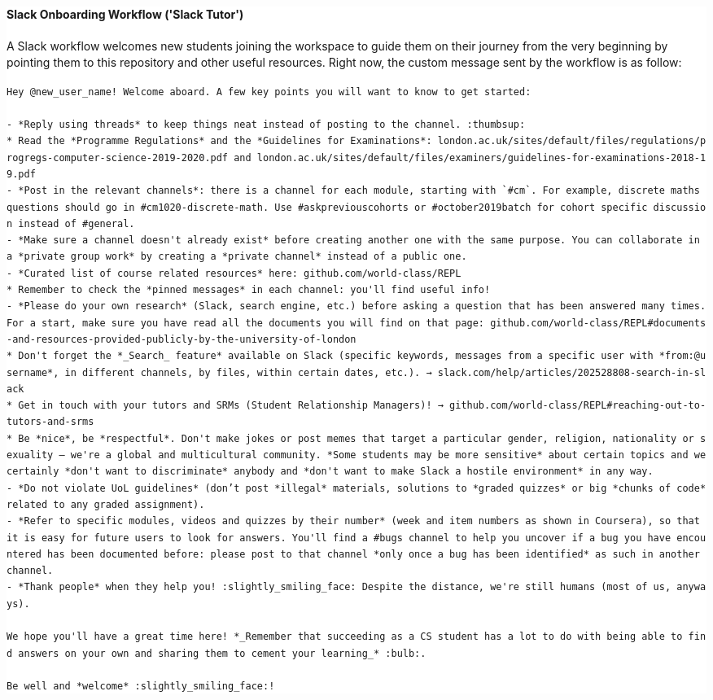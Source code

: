 #### Slack Onboarding Workflow ('Slack Tutor')

A Slack workflow welcomes new students joining the workspace to guide them on their journey from the very beginning by pointing them to this repository and other useful resources. Right now, the custom message sent by the workflow is as follow:

```
Hey @new_user_name! Welcome aboard. A few key points you will want to know to get started:

- *Reply using threads* to keep things neat instead of posting to the channel. :thumbsup:
* Read the *Programme Regulations* and the *Guidelines for Examinations*: london.ac.uk/sites/default/files/regulations/progregs-computer-science-2019-2020.pdf and london.ac.uk/sites/default/files/examiners/guidelines-for-examinations-2018-19.pdf
- *Post in the relevant channels*: there is a channel for each module, starting with `#cm`. For example, discrete maths questions should go in #cm1020-discrete-math. Use #askpreviouscohorts or #october2019batch for cohort specific discussion instead of #general.
- *Make sure a channel doesn't already exist* before creating another one with the same purpose. You can collaborate in a *private group work* by creating a *private channel* instead of a public one.
- *Curated list of course related resources* here: github.com/world-class/REPL
* Remember to check the *pinned messages* in each channel: you'll find useful info!
- *Please do your own research* (Slack, search engine, etc.) before asking a question that has been answered many times. For a start, make sure you have read all the documents you will find on that page: github.com/world-class/REPL#documents-and-resources-provided-publicly-by-the-university-of-london
* Don't forget the *_Search_ feature* available on Slack (specific keywords, messages from a specific user with *from:@username*, in different channels, by files, within certain dates, etc.). → slack.com/help/articles/202528808-search-in-slack
* Get in touch with your tutors and SRMs (Student Relationship Managers)! → github.com/world-class/REPL#reaching-out-to-tutors-and-srms
* Be *nice*, be *respectful*. Don't make jokes or post memes that target a particular gender, religion, nationality or sexuality — we're a global and multicultural community. *Some students may be more sensitive* about certain topics and we certainly *don't want to discriminate* anybody and *don't want to make Slack a hostile environment* in any way.
- *Do not violate UoL guidelines* (don’t post *illegal* materials, solutions to *graded quizzes* or big *chunks of code* related to any graded assignment).
- *Refer to specific modules, videos and quizzes by their number* (week and item numbers as shown in Coursera), so that it is easy for future users to look for answers. You'll find a #bugs channel to help you uncover if a bug you have encountered has been documented before: please post to that channel *only once a bug has been identified* as such in another channel.
- *Thank people* when they help you! :slightly_smiling_face: Despite the distance, we're still humans (most of us, anyways).

We hope you'll have a great time here! *_Remember that succeeding as a CS student has a lot to do with being able to find answers on your own and sharing them to cement your learning_* :bulb:.

Be well and *welcome* :slightly_smiling_face:!
```
